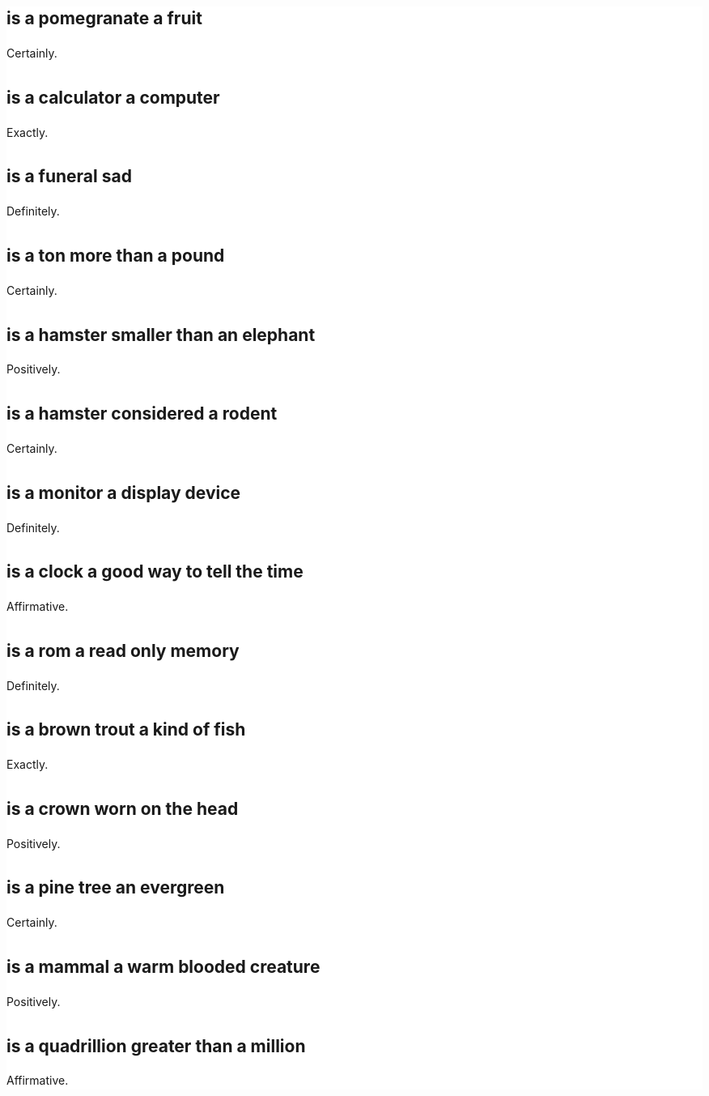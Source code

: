 ## is a pomegranate a fruit
Certainly.

## is a calculator a computer
Exactly.

## is a funeral sad
Definitely.

## is a ton more than a pound
Certainly.

## is a hamster smaller than an elephant
Positively.

## is a hamster considered a rodent
Certainly.

## is a monitor a display device
Definitely.

## is a clock a good way to tell the time
Affirmative.

## is a rom a read only memory
Definitely.

## is a brown trout a kind of fish
Exactly.

## is a crown worn on the head
Positively.

## is a pine tree an evergreen
Certainly.

## is a mammal a warm blooded creature
Positively.

## is a quadrillion greater than a million
Affirmative.
